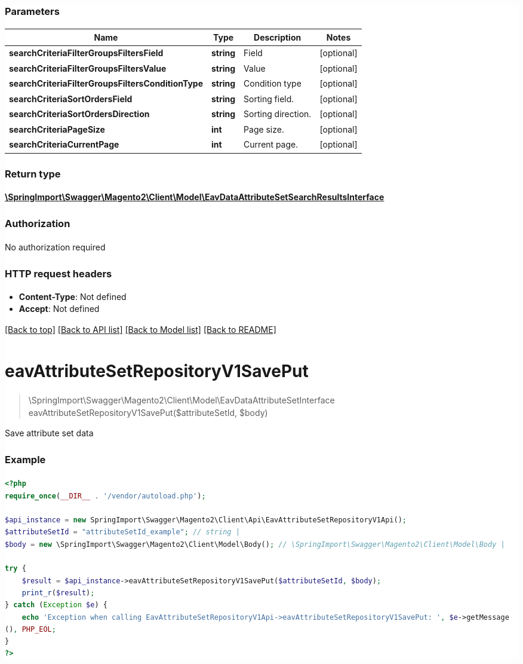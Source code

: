 ### Parameters

Name | Type | Description  | Notes
------------- | ------------- | ------------- | -------------
 **searchCriteriaFilterGroupsFiltersField** | **string**| Field | [optional]
 **searchCriteriaFilterGroupsFiltersValue** | **string**| Value | [optional]
 **searchCriteriaFilterGroupsFiltersConditionType** | **string**| Condition type | [optional]
 **searchCriteriaSortOrdersField** | **string**| Sorting field. | [optional]
 **searchCriteriaSortOrdersDirection** | **string**| Sorting direction. | [optional]
 **searchCriteriaPageSize** | **int**| Page size. | [optional]
 **searchCriteriaCurrentPage** | **int**| Current page. | [optional]

### Return type

[**\SpringImport\Swagger\Magento2\Client\Model\EavDataAttributeSetSearchResultsInterface**](../Model/EavDataAttributeSetSearchResultsInterface.md)

### Authorization

No authorization required

### HTTP request headers

 - **Content-Type**: Not defined
 - **Accept**: Not defined

[[Back to top]](#) [[Back to API list]](../../README.md#documentation-for-api-endpoints) [[Back to Model list]](../../README.md#documentation-for-models) [[Back to README]](../../README.md)

# **eavAttributeSetRepositoryV1SavePut**
> \SpringImport\Swagger\Magento2\Client\Model\EavDataAttributeSetInterface eavAttributeSetRepositoryV1SavePut($attributeSetId, $body)



Save attribute set data

### Example
```php
<?php
require_once(__DIR__ . '/vendor/autoload.php');

$api_instance = new SpringImport\Swagger\Magento2\Client\Api\EavAttributeSetRepositoryV1Api();
$attributeSetId = "attributeSetId_example"; // string | 
$body = new \SpringImport\Swagger\Magento2\Client\Model\Body(); // \SpringImport\Swagger\Magento2\Client\Model\Body | 

try {
    $result = $api_instance->eavAttributeSetRepositoryV1SavePut($attributeSetId, $body);
    print_r($result);
} catch (Exception $e) {
    echo 'Exception when calling EavAttributeSetRepositoryV1Api->eavAttributeSetRepositoryV1SavePut: ', $e->getMessage(), PHP_EOL;
}
?>
```
